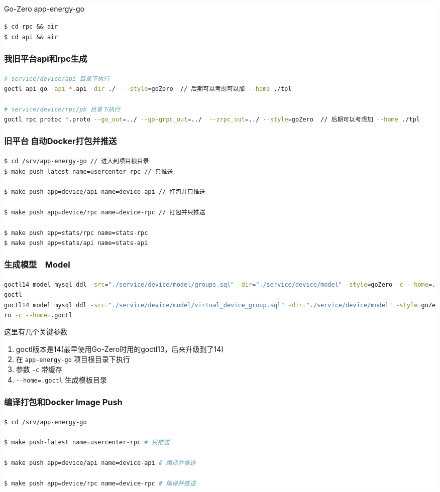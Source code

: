 Go-Zero app-energy-go

```
$ cd rpc && air
$ cd api && air
```

### 我旧平台api和rpc生成

```bash
# service/device/api 目录下执行
goctl api go -api *.api -dir ./  --style=goZero  // 后期可以考虑可以加 --home ./tpl

# service/device/rpc/pb 目录下执行
goctl rpc protoc *.proto --go_out=../ --go-grpc_out=../  --zrpc_out=../ --style=goZero  // 后期可以考虑加 --home ./tpl
```

### 旧平台 自动Docker打包并推送

```
$ cd /srv/app-energy-go // 进入到项目根目录
$ make push-latest name=usercenter-rpc // 只推送

$ make push app=device/api name=device-api // 打包并只推送

$ make push app=device/rpc name=device-rpc // 打包并只推送

$ make push app=stats/rpc name=stats-rpc
$ make push app=stats/api name=stats-api
```

### 生成模型　Model

```bash title="生成模型"
goctl14 model mysql ddl -src="./service/device/model/groups.sql" -dir="./service/device/model" -style=goZero -c --home=.goctl
goctl14 model mysql ddl -src="./service/device/model/virtual_device_group.sql" -dir="./service/device/model" -style=goZero -c --home=.goctl
```

这里有几个关键参数

1. goctl版本是14(最早使用Go-Zero时用的goctl13，后来升级到了14)
2. 在 `app-energy-go` 项目根目录下执行
3. 参数 `-c` 带缓存
4. `--home=.goctl` 生成模板目录


### 编译打包和Docker Image Push

```bash
$ cd /srv/app-energy-go

$ make push-latest name=usercenter-rpc # 只推送

$ make push app=device/api name=device-api # 编译并推送

$ make push app=device/rpc name=device-rpc # 编译并推送
```
